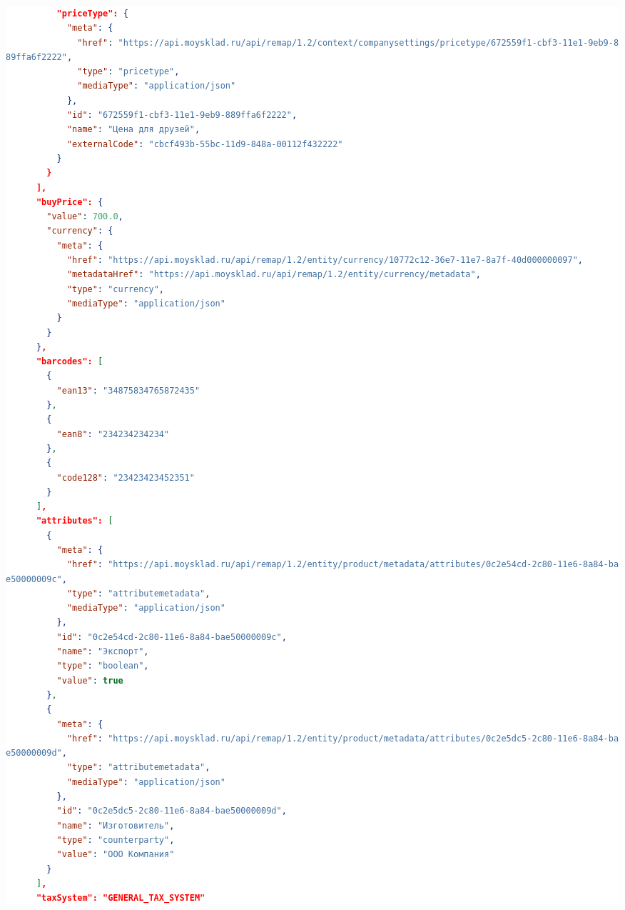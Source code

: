 ```json
          "priceType": {
            "meta": {
              "href": "https://api.moysklad.ru/api/remap/1.2/context/companysettings/pricetype/672559f1-cbf3-11e1-9eb9-889ffa6f2222",
              "type": "pricetype",
              "mediaType": "application/json"
            },
            "id": "672559f1-cbf3-11e1-9eb9-889ffa6f2222",
            "name": "Цена для друзей",
            "externalCode": "cbcf493b-55bc-11d9-848a-00112f432222"
          }
        }
      ],
      "buyPrice": {
        "value": 700.0,
        "currency": {
          "meta": {
            "href": "https://api.moysklad.ru/api/remap/1.2/entity/currency/10772c12-36e7-11e7-8a7f-40d000000097",
            "metadataHref": "https://api.moysklad.ru/api/remap/1.2/entity/currency/metadata",
            "type": "currency",
            "mediaType": "application/json"
          }
        }
      },
      "barcodes": [
        {
          "ean13": "34875834765872435"
        },
        {
          "ean8": "234234234234"
        },
        {
          "code128": "23423423452351"
        }
      ],
      "attributes": [
        {
          "meta": {
            "href": "https://api.moysklad.ru/api/remap/1.2/entity/product/metadata/attributes/0c2e54cd-2c80-11e6-8a84-bae50000009c",
            "type": "attributemetadata",
            "mediaType": "application/json"
          },
          "id": "0c2e54cd-2c80-11e6-8a84-bae50000009c",
          "name": "Экспорт",
          "type": "boolean",
          "value": true
        },
        {
          "meta": {
            "href": "https://api.moysklad.ru/api/remap/1.2/entity/product/metadata/attributes/0c2e5dc5-2c80-11e6-8a84-bae50000009d",
            "type": "attributemetadata",
            "mediaType": "application/json"
          },
          "id": "0c2e5dc5-2c80-11e6-8a84-bae50000009d",
          "name": "Изготовитель",
          "type": "counterparty",
          "value": "ООО Компания"
        }
      ],
      "taxSystem": "GENERAL_TAX_SYSTEM"
```